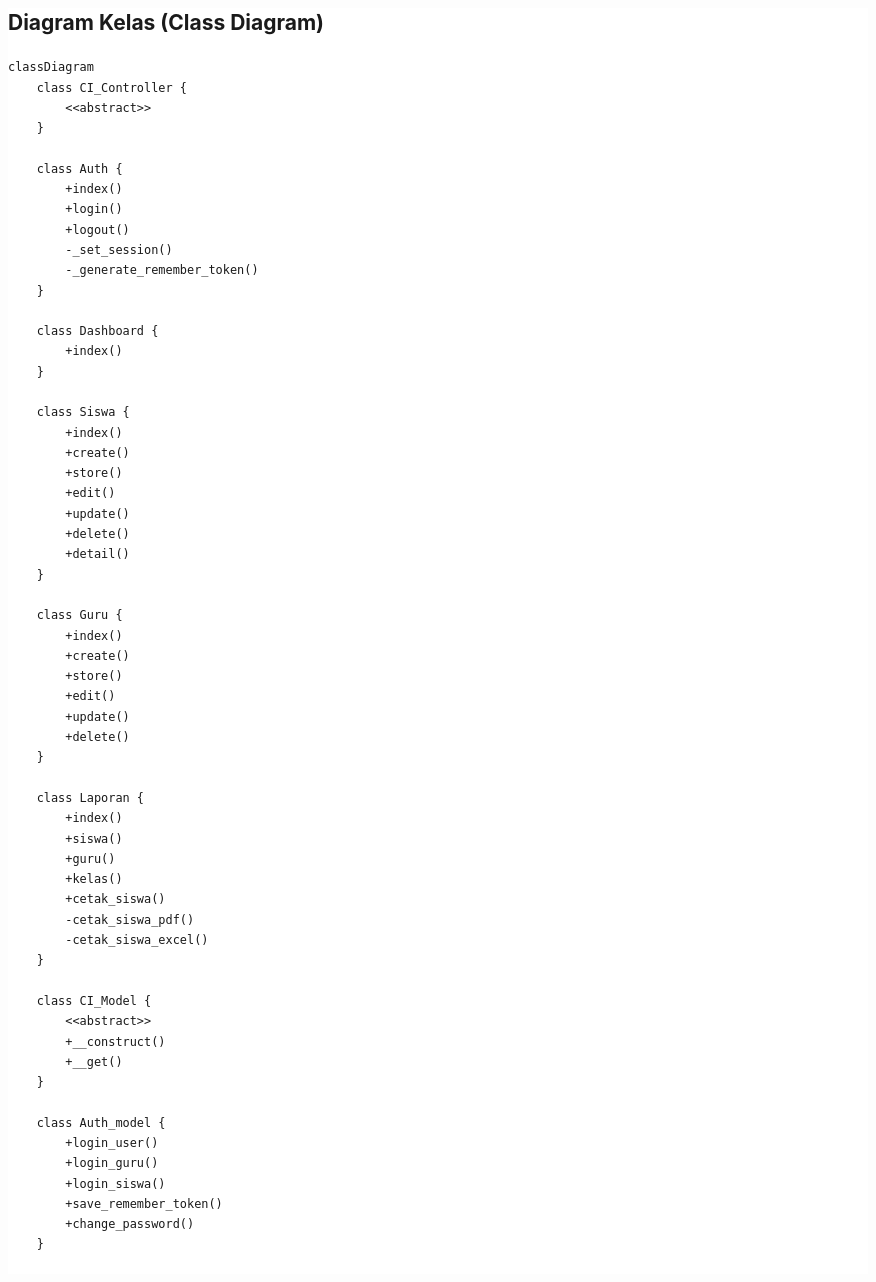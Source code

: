 
## Diagram Kelas (Class Diagram)

```mermaid
classDiagram
    class CI_Controller {
        <<abstract>>
    }
    
    class Auth {
        +index()
        +login()
        +logout()
        -_set_session()
        -_generate_remember_token()
    }
    
    class Dashboard {
        +index()
    }
    
    class Siswa {
        +index()
        +create()
        +store()
        +edit()
        +update()
        +delete()
        +detail()
    }
    
    class Guru {
        +index()
        +create()
        +store()
        +edit()
        +update()
        +delete()
    }
    
    class Laporan {
        +index()
        +siswa()
        +guru()
        +kelas()
        +cetak_siswa()
        -cetak_siswa_pdf()
        -cetak_siswa_excel()
    }
    
    class CI_Model {
        <<abstract>>
        +__construct()
        +__get()
    }
    
    class Auth_model {
        +login_user()
        +login_guru()
        +login_siswa()
        +save_remember_token()
        +change_password()
    }
    
```